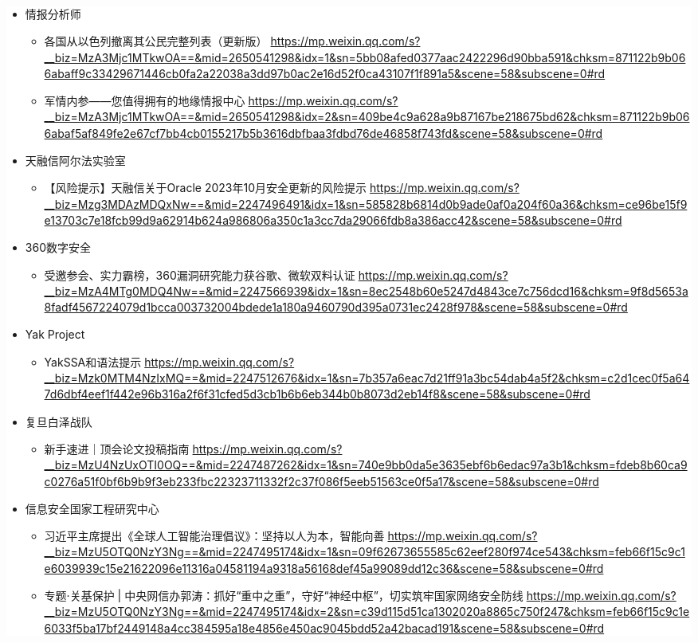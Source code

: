 - 情报分析师
  - 各国从以色列撤离其公民完整列表（更新版）
https://mp.weixin.qq.com/s?__biz=MzA3Mjc1MTkwOA==&mid=2650541298&idx=1&sn=5bb08afed0377aac2422296d90bba591&chksm=871122b9b066abaff9c33429671446cb0fa2a22038a3dd97b0ac2e16d52f0ca43107f1f891a5&scene=58&subscene=0#rd

  - 军情内参——您值得拥有的地缘情报中心
https://mp.weixin.qq.com/s?__biz=MzA3Mjc1MTkwOA==&mid=2650541298&idx=2&sn=409be4c9a628a9b87167be218675bd62&chksm=871122b9b066abaf5af849fe2e67cf7bb4cb0155217b5b3616dbfbaa3fdbd76de46858f743fd&scene=58&subscene=0#rd

- 天融信阿尔法实验室
  - 【风险提示】天融信关于Oracle 2023年10月安全更新的风险提示
https://mp.weixin.qq.com/s?__biz=Mzg3MDAzMDQxNw==&mid=2247496491&idx=1&sn=585828b6814d0b9ade0af0a204f60a36&chksm=ce96be15f9e13703c7e18fcb99d9a62914b624a986806a350c1a3cc7da29066fdb8a386acc42&scene=58&subscene=0#rd

- 360数字安全
  - 受邀参会、实力霸榜，360漏洞研究能力获谷歌、微软双料认证
https://mp.weixin.qq.com/s?__biz=MzA4MTg0MDQ4Nw==&mid=2247566939&idx=1&sn=8ec2548b60e5247d4843ce7c756dcd16&chksm=9f8d5653a8fadf4567224079d1bcca003732004bdede1a180a9460790d395a0731ec2428f978&scene=58&subscene=0#rd

- Yak Project
  - YakSSA和语法提示
https://mp.weixin.qq.com/s?__biz=Mzk0MTM4NzIxMQ==&mid=2247512676&idx=1&sn=7b357a6eac7d21ff91a3bc54dab4a5f2&chksm=c2d1cec0f5a647d6dbf4eef1f442e96b316a2f6f31cfed5d3cb1b6b6eb344b0b8073d2eb14f8&scene=58&subscene=0#rd

- 复旦白泽战队
  - 新手速进｜顶会论文投稿指南
https://mp.weixin.qq.com/s?__biz=MzU4NzUxOTI0OQ==&mid=2247487262&idx=1&sn=740e9bb0da5e3635ebf6b6edac97a3b1&chksm=fdeb8b60ca9c0276a51f0bf6b9b9f3eb233fbc22323711332f2c37f086f5eeb51563ce0f5a17&scene=58&subscene=0#rd

- 信息安全国家工程研究中心
  - 习近平主席提出《全球人工智能治理倡议》：坚持以人为本，智能向善
https://mp.weixin.qq.com/s?__biz=MzU5OTQ0NzY3Ng==&mid=2247495174&idx=1&sn=09f62673655585c62eef280f974ce543&chksm=feb66f15c9c1e6039939c15e21622096e11316a04581194a9318a56168def45a99089dd12c36&scene=58&subscene=0#rd

  - 专题·关基保护 | 中央网信办郭涛：抓好“重中之重”，守好“神经中枢”，切实筑牢国家网络安全防线
https://mp.weixin.qq.com/s?__biz=MzU5OTQ0NzY3Ng==&mid=2247495174&idx=2&sn=c39d115d51ca1302020a8865c750f247&chksm=feb66f15c9c1e6033f5ba17bf2449148a4cc384595a18e4856e450ac9045bdd52a42bacad191&scene=58&subscene=0#rd

